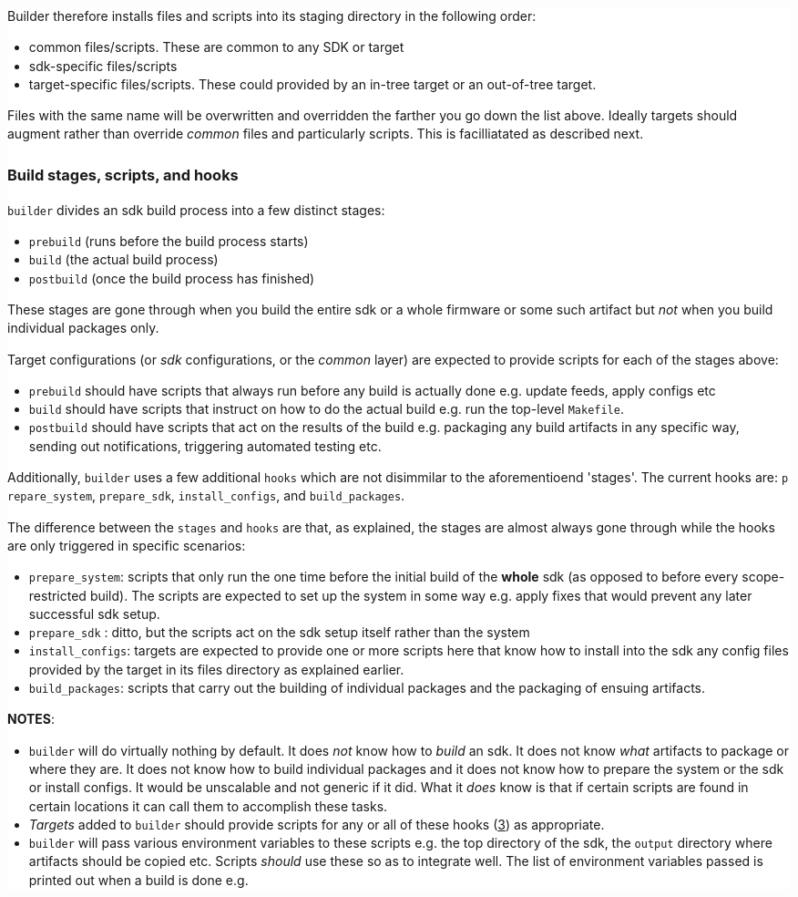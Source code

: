 Builder therefore installs files and scripts into its staging directory in the
following order:
 * common files/scripts. These are common to any SDK or target
 * sdk-specific files/scripts
 * target-specific files/scripts. These could provided by an in-tree target or
   an out-of-tree target.

Files with the same name will be overwritten and overridden the farther you go down
the list above. Ideally targets should augment rather than override
_common_ files and particularly scripts. This is facilliatated as described
next.

### Build stages, scripts, and hooks

`builder` divides an sdk build process into a few distinct stages:
  * `prebuild` (runs before the build process starts)
  * `build` (the actual build process)
  * `postbuild` (once the build process has finished)

These stages are gone through when you build the entire sdk or a whole firmware
or some such artifact but _not_ when you build individual packages only.

Target configurations (or _sdk_ configurations, or the _common_ layer) are expected
to provide scripts for each of the stages above:
 * `prebuild` should have scripts that always run before any build is actually
   done e.g. update feeds, apply configs etc
 * `build` should have scripts that instruct on how to do the actual build e.g.
   run the top-level `Makefile`.
 * `postbuild` should have scripts that act on the results of the build e.g.
   packaging any build artifacts in any specific way, sending out notifications,
   triggering automated testing etc.

Additionally, `builder` uses a few additional `hooks` which are not disimmilar to the
aforementioend 'stages'. The current hooks are: `prepare_system`, `prepare_sdk`,
`install_configs`, and `build_packages`.

The difference between the `stages` and `hooks` are that, as explained, the
stages are almost always gone through while the hooks are only triggered in
specific scenarios:
 * `prepare_system`: scripts that only run the one time before the initial build
   of the **whole** sdk (as opposed to before every scope-restricted build). The
   scripts are expected to set up the system in some way e.g. apply fixes
   that would prevent any later successful sdk setup.
 * `prepare_sdk` : ditto, but the scripts act on the sdk setup itself rather
   than the system
 * `install_configs`: targets are expected to provide one or more scripts here
   that know how to install into the sdk any config files provided by the target
   in its files directory as explained earlier.
 * `build_packages`: scripts that carry out the building of individual packages
   and the packaging of ensuing artifacts.

**NOTES**:
  * `builder` will do virtually nothing by default. It does _not_ know how to
    _build_ an sdk. It does not know _what_ artifacts to package or where they
    are. It does not know how to build individual packages and it does not know
    how to prepare the system or the sdk or install configs. It would be
    unscalable and not generic if it did. What it _does_ know is that if certain
    scripts are found in certain locations it can call them to accomplish these tasks.
  * _Targets_ added to `builder` should provide scripts for any or all of these
    hooks ([3](#notes)) as appropriate.
  * `builder` will pass various environment variables to these scripts e.g. the
    top directory of the sdk, the `output` directory where artifacts should be
    copied etc. Scripts _should_ use these so as to integrate well. The list of
    environment variables passed is printed out when a build is done e.g.
```
```